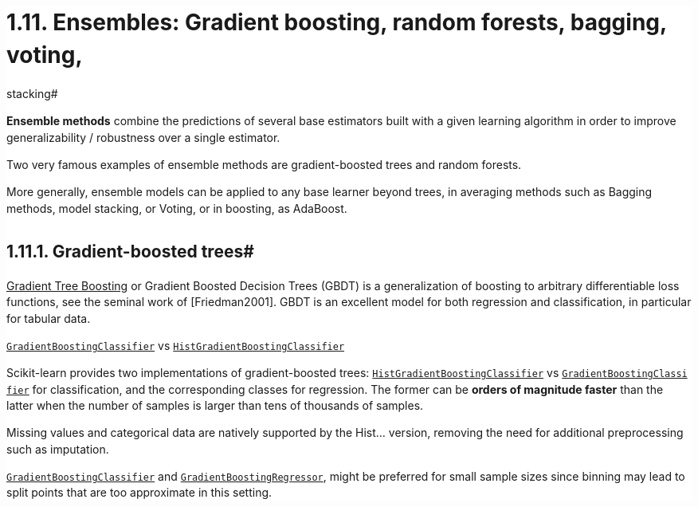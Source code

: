 # 1.11. Ensembles: Gradient boosting, random forests, bagging, voting,
stacking#

**Ensemble methods** combine the predictions of several base estimators built
with a given learning algorithm in order to improve generalizability /
robustness over a single estimator.

Two very famous examples of ensemble methods are gradient-boosted trees and
random forests.

More generally, ensemble models can be applied to any base learner beyond
trees, in averaging methods such as Bagging methods, model stacking, or
Voting, or in boosting, as AdaBoost.

## 1.11.1. Gradient-boosted trees#

[Gradient Tree Boosting](https://en.wikipedia.org/wiki/Gradient_boosting) or
Gradient Boosted Decision Trees (GBDT) is a generalization of boosting to
arbitrary differentiable loss functions, see the seminal work of
[Friedman2001]. GBDT is an excellent model for both regression and
classification, in particular for tabular data.

[`GradientBoostingClassifier`](generated/sklearn.ensemble.GradientBoostingClassifier.html#sklearn.ensemble.GradientBoostingClassifier
"sklearn.ensemble.GradientBoostingClassifier") vs
[`HistGradientBoostingClassifier`](generated/sklearn.ensemble.HistGradientBoostingClassifier.html#sklearn.ensemble.HistGradientBoostingClassifier
"sklearn.ensemble.HistGradientBoostingClassifier")

Scikit-learn provides two implementations of gradient-boosted trees:
[`HistGradientBoostingClassifier`](generated/sklearn.ensemble.HistGradientBoostingClassifier.html#sklearn.ensemble.HistGradientBoostingClassifier
"sklearn.ensemble.HistGradientBoostingClassifier") vs
[`GradientBoostingClassifier`](generated/sklearn.ensemble.GradientBoostingClassifier.html#sklearn.ensemble.GradientBoostingClassifier
"sklearn.ensemble.GradientBoostingClassifier") for classification, and the
corresponding classes for regression. The former can be **orders of magnitude
faster** than the latter when the number of samples is larger than tens of
thousands of samples.

Missing values and categorical data are natively supported by the Hist…
version, removing the need for additional preprocessing such as imputation.

[`GradientBoostingClassifier`](generated/sklearn.ensemble.GradientBoostingClassifier.html#sklearn.ensemble.GradientBoostingClassifier
"sklearn.ensemble.GradientBoostingClassifier") and
[`GradientBoostingRegressor`](generated/sklearn.ensemble.GradientBoostingRegressor.html#sklearn.ensemble.GradientBoostingRegressor
"sklearn.ensemble.GradientBoostingRegressor"), might be preferred for small
sample sizes since binning may lead to split points that are too approximate
in this setting.

